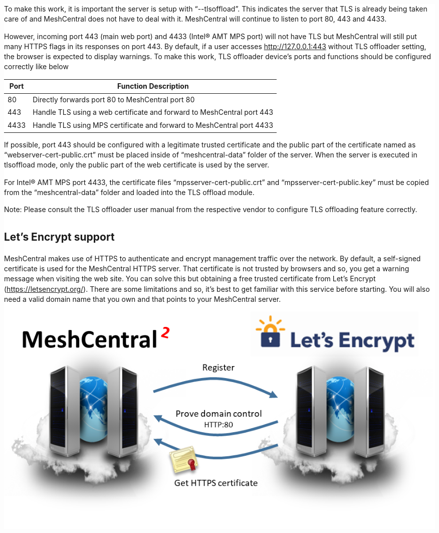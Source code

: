 To make this work, it is important the server is setup with “--tlsoffload”. This indicates the server that TLS is already being taken care of and MeshCentral does not have to deal with it. MeshCentral will continue to listen to port 80, 443 and 4433. 

However, incoming port 443 (main web port) and 4433 (Intel® AMT MPS port) will not have TLS but MeshCentral will still put many HTTPS flags in its responses on port 443. By default, if a user accesses http://127.0.0.1:443 without TLS offloader setting, the browser is expected to display warnings. To make this work, TLS offloader device’s ports and functions should be configured correctly like below 

| Port | Function Description                                                   |
| ---- | ---------------------------------------------------------------------- |
| 80   | Directly forwards port 80 to MeshCentral port 80                       |
| 443  | Handle TLS using a web certificate and forward to MeshCentral port 443 |
| 4433 | Handle TLS using MPS certificate and forward to MeshCentral port 4433  |

If possible, port 443 should be configured with a legitimate trusted certificate and the public part of the certificate named as “webserver-cert-public.crt” must be placed inside of “meshcentral-data” folder of the server. When the server is executed in tlsoffload mode, only the public part of the web certificate is used by the server.

For Intel® AMT MPS port 4433, the certificate files “mpsserver-cert-public.crt” and “mpsserver-cert-public.key” must be copied from the “meshcentral-data” folder and loaded into the TLS offload module. 

Note: Please consult the TLS offloader user manual from the respective vendor to configure TLS offloading feature correctly.  

## Let’s Encrypt support

MeshCentral makes use of HTTPS to authenticate and encrypt management traffic over the network. By default, a self-signed certificate is used for the MeshCentral HTTPS server. That certificate is not trusted by browsers and so, you get a warning message when visiting the web site. You can solve this but obtaining a free trusted certificate from Let’s Encrypt (https://letsencrypt.org/). There are some limitations and so, it’s best to get familiar with this service before starting. You will also need a valid domain name that you own and that points to your MeshCentral server.

![](images/2022-05-18-23-55-26.png)
